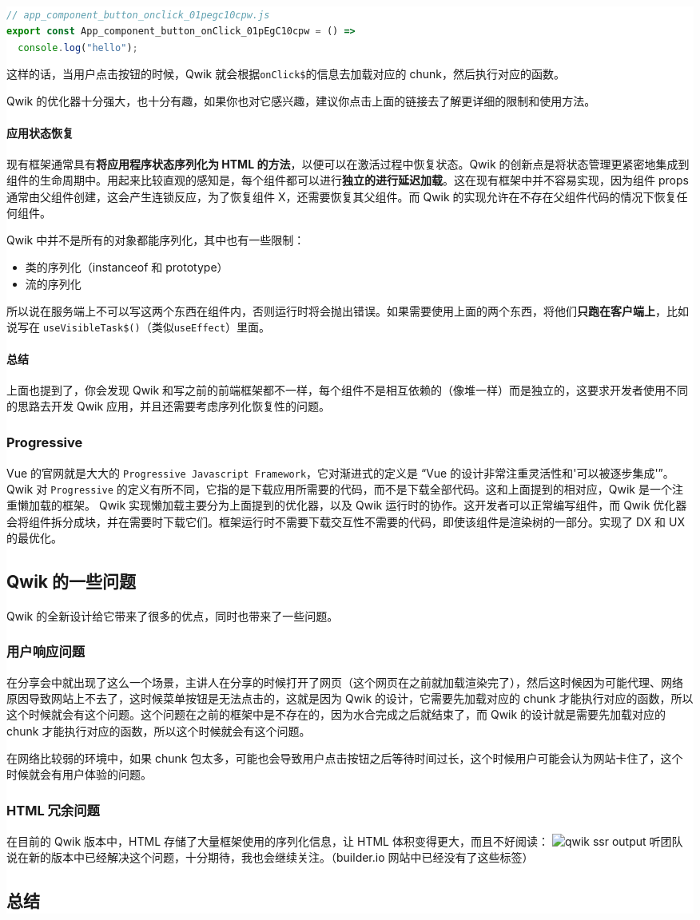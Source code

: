 ```js
// app_component_button_onclick_01pegc10cpw.js
export const App_component_button_onClick_01pEgC10cpw = () =>
  console.log("hello");
```

这样的话，当用户点击按钮的时候，Qwik 就会根据`onClick$`的信息去加载对应的 chunk，然后执行对应的函数。

Qwik 的优化器十分强大，也十分有趣，如果你也对它感兴趣，建议你点击上面的链接去了解更详细的限制和使用方法。

#### 应用状态恢复

现有框架通常具有**将应用程序状态序列化为 HTML 的方法**，以便可以在激活过程中恢复状态。Qwik 的创新点是将状态管理更紧密地集成到组件的生命周期中。用起来比较直观的感知是，每个组件都可以进行**独立的进行延迟加载**。这在现有框架中并不容易实现，因为组件 props 通常由父组件创建，这会产生连锁反应，为了恢复组件 X，还需要恢复其父组件。而 Qwik 的实现允许在不存在父组件代码的情况下恢复任何组件。

Qwik 中并不是所有的对象都能序列化，其中也有一些限制：

- 类的序列化（instanceof 和 prototype）
- 流的序列化

所以说在服务端上不可以写这两个东西在组件内，否则运行时将会抛出错误。如果需要使用上面的两个东西，将他们**只跑在客户端上**，比如说写在 `useVisibleTask$()`（类似`useEffect`）里面。

#### 总结

上面也提到了，你会发现 Qwik 和写之前的前端框架都不一样，每个组件不是相互依赖的（像堆一样）而是独立的，这要求开发者使用不同的思路去开发 Qwik 应用，并且还需要考虑序列化恢复性的问题。

### Progressive

Vue 的官网就是大大的 `Progressive Javascript Framework`，它对渐进式的定义是 “Vue 的设计非常注重灵活性和'可以被逐步集成'”。Qwik 对 `Progressive` 的定义有所不同，它指的是下载应用所需要的代码，而不是下载全部代码。这和上面提到的相对应，Qwik 是一个注重懒加载的框架。
Qwik 实现懒加载主要分为上面提到的优化器，以及 Qwik 运行时的协作。这开发者可以正常编写组件，而 Qwik 优化器会将组件拆分成块，并在需要时下载它们。框架运行时不需要下载交互性不需要的代码，即使该组件是渲染树的一部分。实现了 DX 和 UX 的最优化。

## Qwik 的一些问题

Qwik 的全新设计给它带来了很多的优点，同时也带来了一些问题。

### 用户响应问题

在分享会中就出现了这么一个场景，主讲人在分享的时候打开了网页（这个网页在之前就加载渲染完了），然后这时候因为可能代理、网络原因导致网站上不去了，这时候菜单按钮是无法点击的，这就是因为 Qwik 的设计，它需要先加载对应的 chunk 才能执行对应的函数，所以这个时候就会有这个问题。这个问题在之前的框架中是不存在的，因为水合完成之后就结束了，而 Qwik 的设计就是需要先加载对应的 chunk 才能执行对应的函数，所以这个时候就会有这个问题。

在网络比较弱的环境中，如果 chunk 包太多，可能也会导致用户点击按钮之后等待时间过长，这个时候用户可能会认为网站卡住了，这个时候就会有用户体验的问题。

### HTML 冗余问题

在目前的 Qwik 版本中，HTML 存储了大量框架使用的序列化信息，让 HTML 体积变得更大，而且不好阅读：
![qwik ssr output](https://maxtuneblog.oss-cn-shenzhen.aliyuncs.com/old/assets/images/qwik-ssr-output.png)
听团队说在新的版本中已经解决这个问题，十分期待，我也会继续关注。（builder.io 网站中已经没有了这些标签）

## 总结
